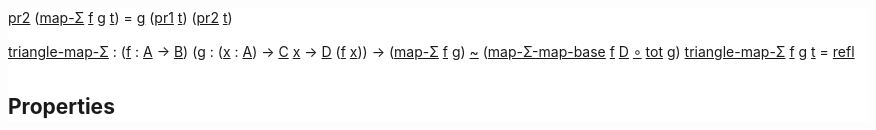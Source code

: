   <a id="2538" href="foundation-core.dependent-pair-types.html#604" class="Field">pr2</a> <a id="2542" class="Symbol">(</a><a id="2543" href="foundation-core.functoriality-dependent-pair-types.html#2434" class="Function">map-Σ</a> <a id="2549" href="foundation-core.functoriality-dependent-pair-types.html#2549" class="Bound">f</a> <a id="2551" href="foundation-core.functoriality-dependent-pair-types.html#2551" class="Bound">g</a> <a id="2553" href="foundation-core.functoriality-dependent-pair-types.html#2553" class="Bound">t</a><a id="2554" class="Symbol">)</a> <a id="2556" class="Symbol">=</a> <a id="2558" href="foundation-core.functoriality-dependent-pair-types.html#2551" class="Bound">g</a> <a id="2560" class="Symbol">(</a><a id="2561" href="foundation-core.dependent-pair-types.html#592" class="Field">pr1</a> <a id="2565" href="foundation-core.functoriality-dependent-pair-types.html#2553" class="Bound">t</a><a id="2566" class="Symbol">)</a> <a id="2568" class="Symbol">(</a><a id="2569" href="foundation-core.dependent-pair-types.html#604" class="Field">pr2</a> <a id="2573" href="foundation-core.functoriality-dependent-pair-types.html#2553" class="Bound">t</a><a id="2574" class="Symbol">)</a>

  <a id="2579" href="foundation-core.functoriality-dependent-pair-types.html#2579" class="Function">triangle-map-Σ</a> <a id="2594" class="Symbol">:</a>
    <a id="2600" class="Symbol">(</a><a id="2601" href="foundation-core.functoriality-dependent-pair-types.html#2601" class="Bound">f</a> <a id="2603" class="Symbol">:</a> <a id="2605" href="foundation-core.functoriality-dependent-pair-types.html#2364" class="Bound">A</a> <a id="2607" class="Symbol">→</a> <a id="2609" href="foundation-core.functoriality-dependent-pair-types.html#2376" class="Bound">B</a><a id="2610" class="Symbol">)</a> <a id="2612" class="Symbol">(</a><a id="2613" href="foundation-core.functoriality-dependent-pair-types.html#2613" class="Bound">g</a> <a id="2615" class="Symbol">:</a> <a id="2617" class="Symbol">(</a><a id="2618" href="foundation-core.functoriality-dependent-pair-types.html#2618" class="Bound">x</a> <a id="2620" class="Symbol">:</a> <a id="2622" href="foundation-core.functoriality-dependent-pair-types.html#2364" class="Bound">A</a><a id="2623" class="Symbol">)</a> <a id="2625" class="Symbol">→</a> <a id="2627" href="foundation-core.functoriality-dependent-pair-types.html#2388" class="Bound">C</a> <a id="2629" href="foundation-core.functoriality-dependent-pair-types.html#2618" class="Bound">x</a> <a id="2631" class="Symbol">→</a> <a id="2633" href="foundation-core.functoriality-dependent-pair-types.html#2406" class="Bound">D</a> <a id="2635" class="Symbol">(</a><a id="2636" href="foundation-core.functoriality-dependent-pair-types.html#2601" class="Bound">f</a> <a id="2638" href="foundation-core.functoriality-dependent-pair-types.html#2618" class="Bound">x</a><a id="2639" class="Symbol">))</a> <a id="2642" class="Symbol">→</a>
    <a id="2648" class="Symbol">(</a><a id="2649" href="foundation-core.functoriality-dependent-pair-types.html#2434" class="Function">map-Σ</a> <a id="2655" href="foundation-core.functoriality-dependent-pair-types.html#2601" class="Bound">f</a> <a id="2657" href="foundation-core.functoriality-dependent-pair-types.html#2613" class="Bound">g</a><a id="2658" class="Symbol">)</a> <a id="2660" href="foundation-core.homotopies.html#467" class="Function Operator">~</a> <a id="2662" class="Symbol">(</a><a id="2663" href="foundation-core.functoriality-dependent-pair-types.html#2124" class="Function">map-Σ-map-base</a> <a id="2678" href="foundation-core.functoriality-dependent-pair-types.html#2601" class="Bound">f</a> <a id="2680" href="foundation-core.functoriality-dependent-pair-types.html#2406" class="Bound">D</a> <a id="2682" href="foundation-core.functions.html#407" class="Function Operator">∘</a> <a id="2684" href="foundation-core.functoriality-dependent-pair-types.html#1881" class="Function">tot</a> <a id="2688" href="foundation-core.functoriality-dependent-pair-types.html#2613" class="Bound">g</a><a id="2689" class="Symbol">)</a>
  <a id="2693" href="foundation-core.functoriality-dependent-pair-types.html#2579" class="Function">triangle-map-Σ</a> <a id="2708" href="foundation-core.functoriality-dependent-pair-types.html#2708" class="Bound">f</a> <a id="2710" href="foundation-core.functoriality-dependent-pair-types.html#2710" class="Bound">g</a> <a id="2712" href="foundation-core.functoriality-dependent-pair-types.html#2712" class="Bound">t</a> <a id="2714" class="Symbol">=</a> <a id="2716" href="foundation-core.identity-types.html#694" class="InductiveConstructor">refl</a>
</pre>
## Properties
